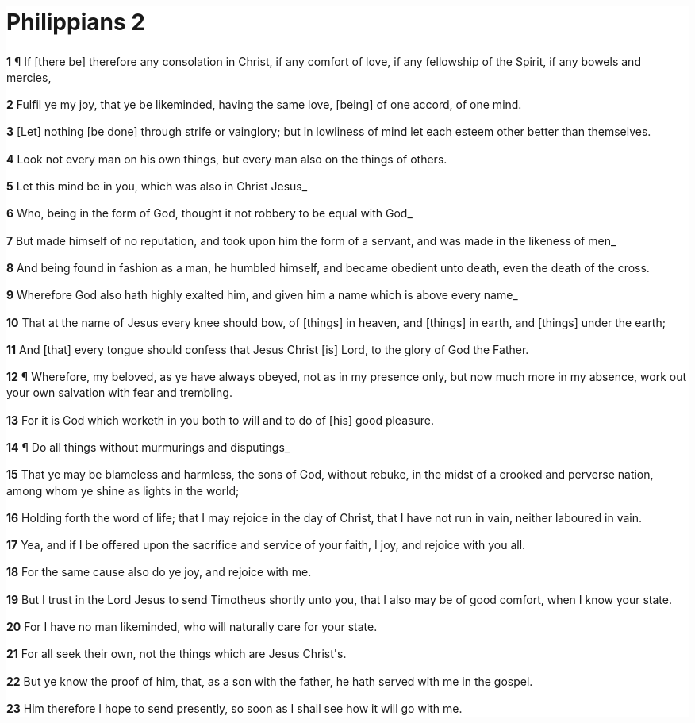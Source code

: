 # Philippians 2

**1** ¶ If [there be] therefore any consolation in Christ, if any comfort of love, if any fellowship of the Spirit, if any bowels and mercies,

**2** Fulfil ye my joy, that ye be likeminded, having the same love, [being] of one accord, of one mind.

**3** [Let] nothing [be done] through strife or vainglory; but in lowliness of mind let each esteem other better than themselves.

**4** Look not every man on his own things, but every man also on the things of others.

**5** Let this mind be in you, which was also in Christ Jesus_

**6** Who, being in the form of God, thought it not robbery to be equal with God_

**7** But made himself of no reputation, and took upon him the form of a servant, and was made in the likeness of men_

**8** And being found in fashion as a man, he humbled himself, and became obedient unto death, even the death of the cross.

**9** Wherefore God also hath highly exalted him, and given him a name which is above every name_

**10** That at the name of Jesus every knee should bow, of [things] in heaven, and [things] in earth, and [things] under the earth;

**11** And [that] every tongue should confess that Jesus Christ [is] Lord, to the glory of God the Father.

**12** ¶ Wherefore, my beloved, as ye have always obeyed, not as in my presence only, but now much more in my absence, work out your own salvation with fear and trembling.

**13** For it is God which worketh in you both to will and to do of [his] good pleasure.

**14** ¶ Do all things without murmurings and disputings_

**15** That ye may be blameless and harmless, the sons of God, without rebuke, in the midst of a crooked and perverse nation, among whom ye shine as lights in the world;

**16** Holding forth the word of life; that I may rejoice in the day of Christ, that I have not run in vain, neither laboured in vain.

**17** Yea, and if I be offered upon the sacrifice and service of your faith, I joy, and rejoice with you all.

**18** For the same cause also do ye joy, and rejoice with me.

**19** But I trust in the Lord Jesus to send Timotheus shortly unto you, that I also may be of good comfort, when I know your state.

**20** For I have no man likeminded, who will naturally care for your state.

**21** For all seek their own, not the things which are Jesus Christ's.

**22** But ye know the proof of him, that, as a son with the father, he hath served with me in the gospel.

**23** Him therefore I hope to send presently, so soon as I shall see how it will go with me.
